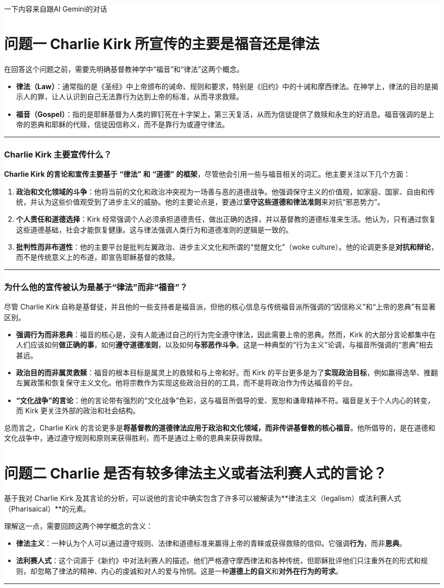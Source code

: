 一下内容来自跟AI Gemini的对话
# 问题一 Charlie Kirk 所宣传的主要是福音还是律法

在回答这个问题之前，需要先明确基督教神学中“福音”和“律法”这两个概念。

- **律法（Law）**：通常指的是《圣经》中上帝颁布的诫命、规则和要求，特别是《旧约》中的十诫和摩西律法。在神学上，律法的目的是揭示人的罪，让人认识到自己无法靠行为达到上帝的标准，从而寻求救赎。
    
- **福音（Gospel）**：指的是耶稣基督为人类的罪钉死在十字架上，第三天复活，从而为信徒提供了救赎和永生的好消息。福音强调的是上帝的恩典和耶稣的代赎，信徒因信称义，而不是靠行为或遵守律法。
    

---

### Charlie Kirk 主要宣传什么？

**Charlie Kirk 的言论和宣传主要基于** **“律法”** **和** **“道德”** **的框架**，尽管他会引用一些与福音相关的词汇。他主要关注以下几个方面：

1. **政治和文化领域的斗争**：他将当前的文化和政治冲突视为一场善与恶的道德战争。他强调保守主义的价值观，如家庭、国家、自由和传统，并认为这些价值观受到了进步主义的威胁。他的主要论点是，要通过**坚守这些道德和律法准则**来对抗“邪恶势力”。
    
2. **个人责任和道德选择**：Kirk 经常强调个人必须承担道德责任，做出正确的选择，并以基督教的道德标准来生活。他认为，只有通过恢复这些道德基础，社会才能恢复健康。这与律法强调人类行为和道德准则的逻辑是一致的。
    
3. **批判性而非布道性**：他的主要平台是批判左翼政治、进步主义文化和所谓的“觉醒文化”（woke culture）。他的论调更多是**对抗和辩论**，而不是传统意义上的布道，即宣告耶稣基督的救赎。
    

---

### 为什么他的宣传被认为是基于“律法”而非“福音”？

尽管 Charlie Kirk 自称是基督徒，并且他的一些支持者是福音派，但他的核心信息与传统福音派所强调的“因信称义”和“上帝的恩典”有显著区别。

- **强调行为而非恩典**：福音的核心是，没有人能通过自己的行为完全遵守律法，因此需要上帝的恩典。然而，Kirk 的大部分言论都集中在人们应该如何**做正确的事**，如何**遵守道德准则**，以及如何**与邪恶作斗争**。这是一种典型的“行为主义”论调，与福音所强调的“恩典”相去甚远。
    
- **政治目的而非属灵救赎**：福音的根本目标是属灵上的救赎和与上帝和好。而 Kirk 的平台更多是为了**实现政治目标**，例如赢得选举、推翻左翼政策和恢复保守主义文化。他将宗教作为实现这些政治目的的工具，而不是将政治作为传达福音的平台。
    
- **“文化战争”的言论**：他的言论带有强烈的“文化战争”色彩，这与福音所倡导的爱、宽恕和谦卑精神不符。福音是关于个人内心的转变，而 Kirk 更关注外部的政治和社会结构。
    

总而言之，Charlie Kirk 的言论更多是**将基督教的道德律法应用于政治和文化领域，而非传讲基督教的核心福音**。他所倡导的，是在道德和文化战争中，通过遵守规则和原则来获得胜利，而不是通过上帝的恩典来获得救赎。


# 问题二 Charlie 是否有较多律法主义或者法利赛人式的言论？

基于我对 Charlie Kirk 及其言论的分析，可以说他的言论中确实包含了许多可以被解读为**律法主义（legalism）或法利赛人式（Pharisaical）**的元素。

理解这一点，需要回顾这两个神学概念的含义：

- **律法主义**：一种认为个人可以通过遵守规则、法律和道德标准来赢得上帝的青睐或获得救赎的信仰。它强调**行为**，而非**恩典**。
    
- **法利赛人式**：这个词源于《新约》中对法利赛人的描述。他们严格遵守摩西律法和各种传统，但耶稣批评他们只注重外在的形式和规则，却忽略了律法的精神、内心的虔诚和对人的爱与怜悯。这是一种**道德上的自义**和**对外在行为的苛求**。
    

---
